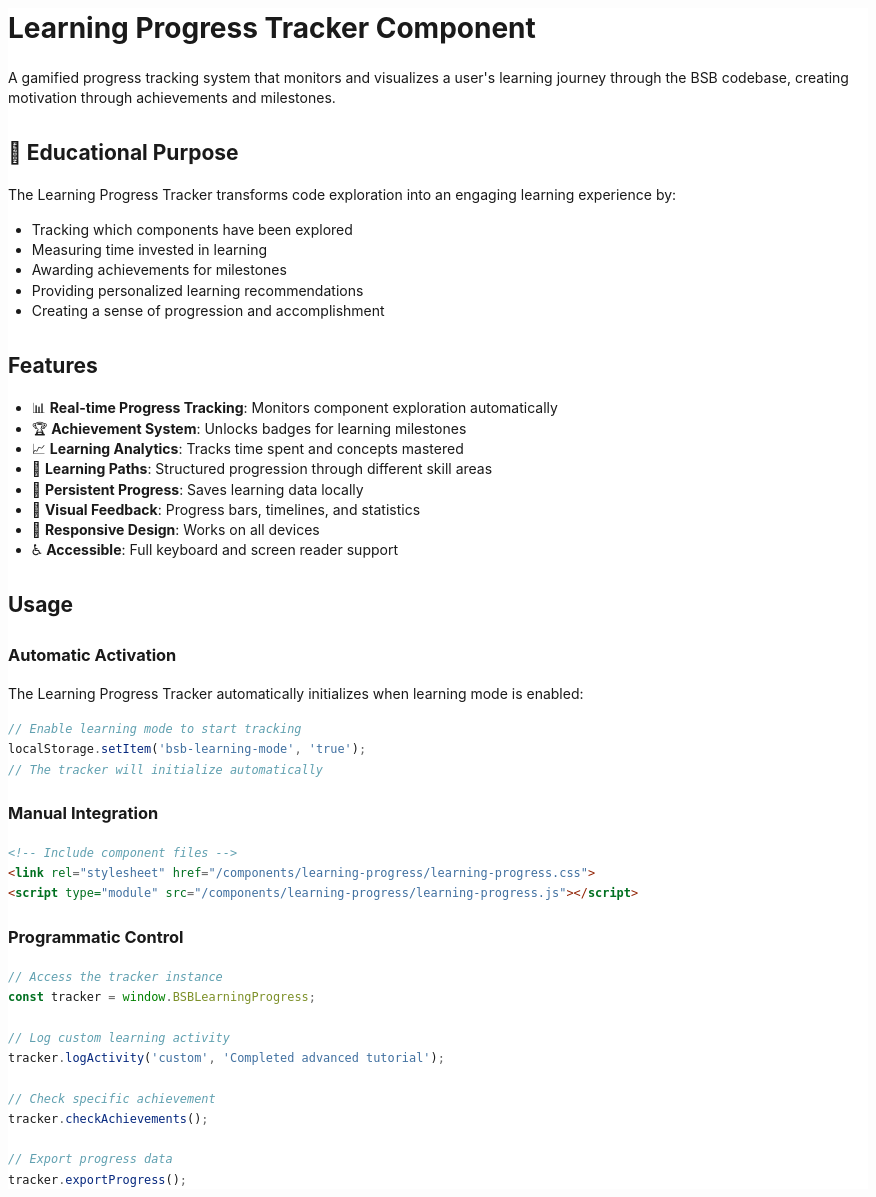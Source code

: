 # Learning Progress Tracker Component

A gamified progress tracking system that monitors and visualizes a user's learning journey through the BSB codebase, creating motivation through achievements and milestones.

## 🎯 Educational Purpose

The Learning Progress Tracker transforms code exploration into an engaging learning experience by:
- Tracking which components have been explored
- Measuring time invested in learning
- Awarding achievements for milestones
- Providing personalized learning recommendations
- Creating a sense of progression and accomplishment

## Features

- 📊 **Real-time Progress Tracking**: Monitors component exploration automatically
- 🏆 **Achievement System**: Unlocks badges for learning milestones
- 📈 **Learning Analytics**: Tracks time spent and concepts mastered
- 🎯 **Learning Paths**: Structured progression through different skill areas
- 💾 **Persistent Progress**: Saves learning data locally
- 🎨 **Visual Feedback**: Progress bars, timelines, and statistics
- 📱 **Responsive Design**: Works on all devices
- ♿ **Accessible**: Full keyboard and screen reader support

## Usage

### Automatic Activation

The Learning Progress Tracker automatically initializes when learning mode is enabled:

```javascript
// Enable learning mode to start tracking
localStorage.setItem('bsb-learning-mode', 'true');
// The tracker will initialize automatically
```

### Manual Integration

```html
<!-- Include component files -->
<link rel="stylesheet" href="/components/learning-progress/learning-progress.css">
<script type="module" src="/components/learning-progress/learning-progress.js"></script>
```

### Programmatic Control

```javascript
// Access the tracker instance
const tracker = window.BSBLearningProgress;

// Log custom learning activity
tracker.logActivity('custom', 'Completed advanced tutorial');

// Check specific achievement
tracker.checkAchievements();

// Export progress data
tracker.exportProgress();
```
